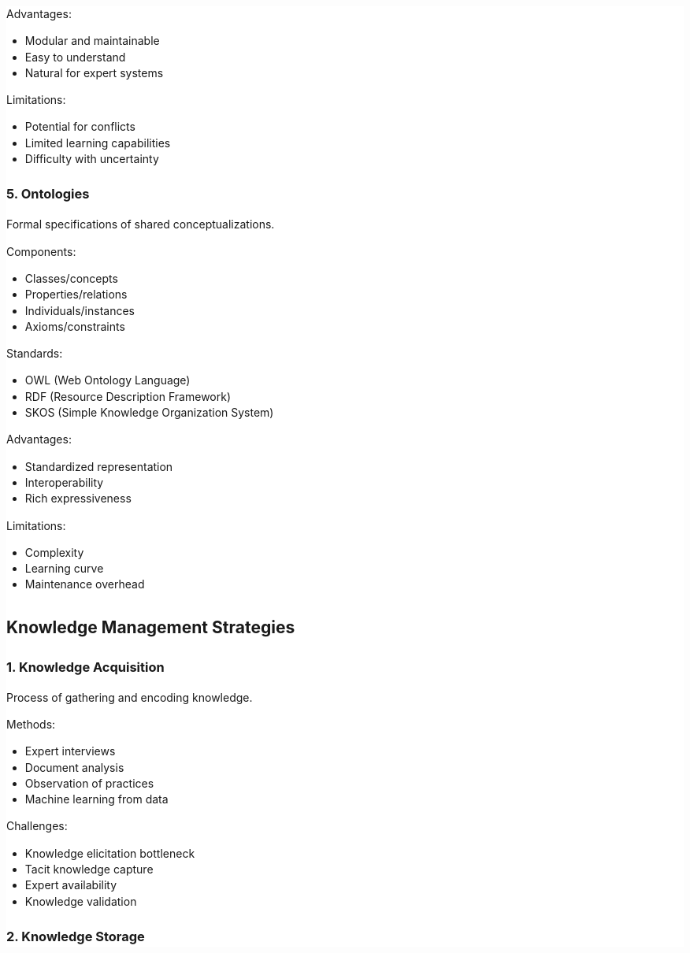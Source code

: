 Advantages:
- Modular and maintainable
- Easy to understand
- Natural for expert systems

Limitations:
- Potential for conflicts
- Limited learning capabilities
- Difficulty with uncertainty

### 5. Ontologies

Formal specifications of shared conceptualizations.

Components:
- Classes/concepts
- Properties/relations
- Individuals/instances
- Axioms/constraints

Standards:
- OWL (Web Ontology Language)
- RDF (Resource Description Framework)
- SKOS (Simple Knowledge Organization System)

Advantages:
- Standardized representation
- Interoperability
- Rich expressiveness

Limitations:
- Complexity
- Learning curve
- Maintenance overhead

## Knowledge Management Strategies

### 1. Knowledge Acquisition

Process of gathering and encoding knowledge.

Methods:
- Expert interviews
- Document analysis
- Observation of practices
- Machine learning from data

Challenges:
- Knowledge elicitation bottleneck
- Tacit knowledge capture
- Expert availability
- Knowledge validation

### 2. Knowledge Storage
